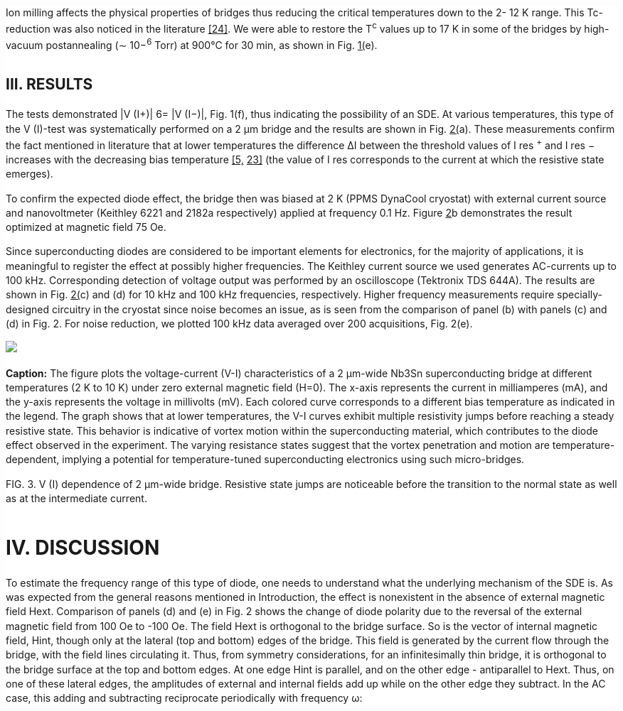 Ion milling affects the physical properties of bridges thus reducing the critical temperatures down to the 2- 12 K range. This Tc-reduction was also noticed in the literature [\[24\]](#page-6-18). We were able to restore the T<sup>c</sup> values up to 17 K in some of the bridges by high-vacuum postannealing (∼ 10−<sup>6</sup> Torr) at 900°C for 30 min, as shown in Fig. [1\(](#page-1-0)e).

## III. RESULTS

The tests demonstrated |V (I+)| 6= |V (I−)|, Fig. 1(f), thus indicating the possibility of an SDE. At various temperatures, this type of the V (I)-test was systematically performed on a 2 µm bridge and the results are shown in Fig. [2\(](#page-2-0)a). These measurements confirm the fact mentioned in literature that at lower temperatures the difference ∆I between the threshold values of I res <sup>+</sup> and I res − increases with the decreasing bias temperature [\[5,](#page-6-10) [23\]](#page-6-17) (the value of I res corresponds to the current at which the resistive state emerges).

To confirm the expected diode effect, the bridge then was biased at 2 K (PPMS DynaCool cryostat) with external current source and nanovoltmeter (Keithley 6221 and 2182a respectively) applied at frequency 0.1 Hz. Figure [2](#page-2-0)b demonstrates the result optimized at magnetic field 75 Oe.

Since superconducting diodes are considered to be important elements for electronics, for the majority of applications, it is meaningful to register the effect at possibly higher frequencies. The Keithley current source we used generates AC-currents up to 100 kHz. Corresponding detection of voltage output was performed by an oscilloscope (Tektronix TDS 644A). The results are shown in Fig. [2\(](#page-2-0)c) and (d) for 10 kHz and 100 kHz frequencies, respectively. Higher frequency measurements require specially-designed circuitry in the cryostat since noise becomes an issue, as is seen from the comparison of panel (b) with panels (c) and (d) in Fig. 2. For noise reduction, we plotted 100 kHz data averaged over 200 acquisitions, Fig. 2(e).

![](_page_3_Figure_0.jpeg)

**Caption:** The figure plots the voltage-current (V-I) characteristics of a 2 µm-wide Nb3Sn superconducting bridge at different temperatures (2 K to 10 K) under zero external magnetic field (H=0). The x-axis represents the current in milliamperes (mA), and the y-axis represents the voltage in millivolts (mV). Each colored curve corresponds to a different bias temperature as indicated in the legend. The graph shows that at lower temperatures, the V-I curves exhibit multiple resistivity jumps before reaching a steady resistive state. This behavior is indicative of vortex motion within the superconducting material, which contributes to the diode effect observed in the experiment. The varying resistance states suggest that the vortex penetration and motion are temperature-dependent, implying a potential for temperature-tuned superconducting electronics using such micro-bridges.


FIG. 3. V (I) dependence of 2 µm-wide bridge. Resistive state jumps are noticeable before the transition to the normal state as well as at the intermediate current.

# IV. DISCUSSION

To estimate the frequency range of this type of diode, one needs to understand what the underlying mechanism of the SDE is. As was expected from the general reasons mentioned in Introduction, the effect is nonexistent in the absence of external magnetic field Hext. Comparison of panels (d) and (e) in Fig. 2 shows the change of diode polarity due to the reversal of the external magnetic field from 100 Oe to -100 Oe. The field Hext is orthogonal to the bridge surface. So is the vector of internal magnetic field, Hint, though only at the lateral (top and bottom) edges of the bridge. This field is generated by the current flow through the bridge, with the field lines circulating it. Thus, from symmetry considerations, for an infinitesimally thin bridge, it is orthogonal to the bridge surface at the top and bottom edges. At one edge Hint is parallel, and on the other edge - antiparallel to Hext. Thus, on one of these lateral edges, the amplitudes of external and internal fields add up while on the other edge they subtract. In the AC case, this adding and subtracting reciprocate periodically with frequency ω:
